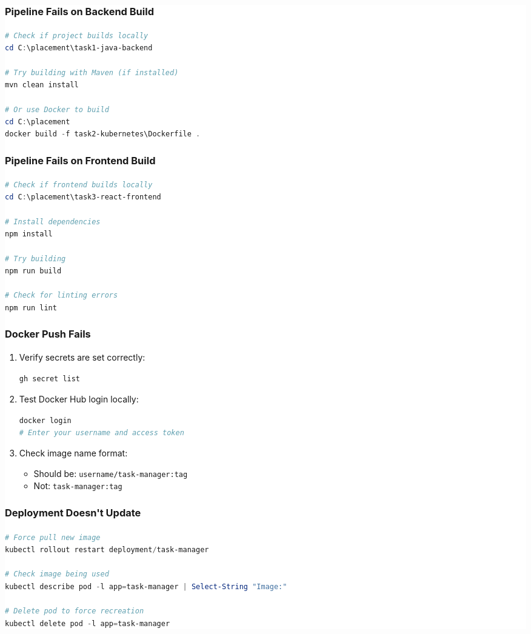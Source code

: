 ### Pipeline Fails on Backend Build

```powershell
# Check if project builds locally
cd C:\placement\task1-java-backend

# Try building with Maven (if installed)
mvn clean install

# Or use Docker to build
cd C:\placement
docker build -f task2-kubernetes\Dockerfile .
```

### Pipeline Fails on Frontend Build

```powershell
# Check if frontend builds locally
cd C:\placement\task3-react-frontend

# Install dependencies
npm install

# Try building
npm run build

# Check for linting errors
npm run lint
```

### Docker Push Fails

1. Verify secrets are set correctly:
   ```powershell
   gh secret list
   ```

2. Test Docker Hub login locally:
   ```powershell
   docker login
   # Enter your username and access token
   ```

3. Check image name format:
   - Should be: `username/task-manager:tag`
   - Not: `task-manager:tag`

### Deployment Doesn't Update

```powershell
# Force pull new image
kubectl rollout restart deployment/task-manager

# Check image being used
kubectl describe pod -l app=task-manager | Select-String "Image:"

# Delete pod to force recreation
kubectl delete pod -l app=task-manager
```
